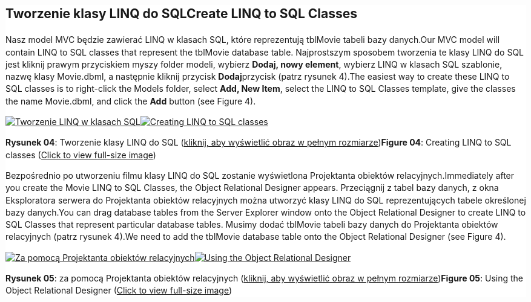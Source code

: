 ## <a name="create-linq-to-sql-classes"></a><span data-ttu-id="8058e-163">Tworzenie klasy LINQ do SQL</span><span class="sxs-lookup"><span data-stu-id="8058e-163">Create LINQ to SQL Classes</span></span>

<span data-ttu-id="8058e-164">Nasz model MVC będzie zawierać LINQ w klasach SQL, które reprezentują tblMovie tabeli bazy danych.</span><span class="sxs-lookup"><span data-stu-id="8058e-164">Our MVC model will contain LINQ to SQL classes that represent the tblMovie database table.</span></span> <span data-ttu-id="8058e-165">Najprostszym sposobem tworzenia te klasy LINQ do SQL jest kliknij prawym przyciskiem myszy folder modeli, wybierz **Dodaj, nowy element**, wybierz LINQ w klasach SQL szablonie, nazwę klasy Movie.dbml, a następnie kliknij przycisk **Dodaj**przycisk (patrz rysunek 4).</span><span class="sxs-lookup"><span data-stu-id="8058e-165">The easiest way to create these LINQ to SQL classes is to right-click the Models folder, select **Add, New Item**, select the LINQ to SQL Classes template, give the classes the name Movie.dbml, and click the **Add** button (see Figure 4).</span></span>


<span data-ttu-id="8058e-166">[![Tworzenie LINQ w klasach SQL](creating-model-classes-with-linq-to-sql-vb/_static/image11.png)](creating-model-classes-with-linq-to-sql-vb/_static/image10.png)</span><span class="sxs-lookup"><span data-stu-id="8058e-166">[![Creating LINQ to SQL classes](creating-model-classes-with-linq-to-sql-vb/_static/image11.png)](creating-model-classes-with-linq-to-sql-vb/_static/image10.png)</span></span>

<span data-ttu-id="8058e-167">**Rysunek 04**: Tworzenie klasy LINQ do SQL ([kliknij, aby wyświetlić obraz w pełnym rozmiarze](creating-model-classes-with-linq-to-sql-vb/_static/image12.png))</span><span class="sxs-lookup"><span data-stu-id="8058e-167">**Figure 04**: Creating LINQ to SQL classes ([Click to view full-size image](creating-model-classes-with-linq-to-sql-vb/_static/image12.png))</span></span>


<span data-ttu-id="8058e-168">Bezpośrednio po utworzeniu filmu klasy LINQ do SQL zostanie wyświetlona Projektanta obiektów relacyjnych.</span><span class="sxs-lookup"><span data-stu-id="8058e-168">Immediately after you create the Movie LINQ to SQL Classes, the Object Relational Designer appears.</span></span> <span data-ttu-id="8058e-169">Przeciągnij z tabel bazy danych, z okna Eksploratora serwera do Projektanta obiektów relacyjnych można utworzyć klasy LINQ do SQL reprezentujących tabele określonej bazy danych.</span><span class="sxs-lookup"><span data-stu-id="8058e-169">You can drag database tables from the Server Explorer window onto the Object Relational Designer to create LINQ to SQL Classes that represent particular database tables.</span></span> <span data-ttu-id="8058e-170">Musimy dodać tblMovie tabeli bazy danych do Projektanta obiektów relacyjnych (patrz rysunek 4).</span><span class="sxs-lookup"><span data-stu-id="8058e-170">We need to add the tblMovie database table onto the Object Relational Designer (see Figure 4).</span></span>


<span data-ttu-id="8058e-171">[![Za pomocą Projektanta obiektów relacyjnych](creating-model-classes-with-linq-to-sql-vb/_static/image14.png)](creating-model-classes-with-linq-to-sql-vb/_static/image13.png)</span><span class="sxs-lookup"><span data-stu-id="8058e-171">[![Using the Object Relational Designer](creating-model-classes-with-linq-to-sql-vb/_static/image14.png)](creating-model-classes-with-linq-to-sql-vb/_static/image13.png)</span></span>

<span data-ttu-id="8058e-172">**Rysunek 05**: za pomocą Projektanta obiektów relacyjnych ([kliknij, aby wyświetlić obraz w pełnym rozmiarze](creating-model-classes-with-linq-to-sql-vb/_static/image15.png))</span><span class="sxs-lookup"><span data-stu-id="8058e-172">**Figure 05**: Using the Object Relational Designer ([Click to view full-size image](creating-model-classes-with-linq-to-sql-vb/_static/image15.png))</span></span>
